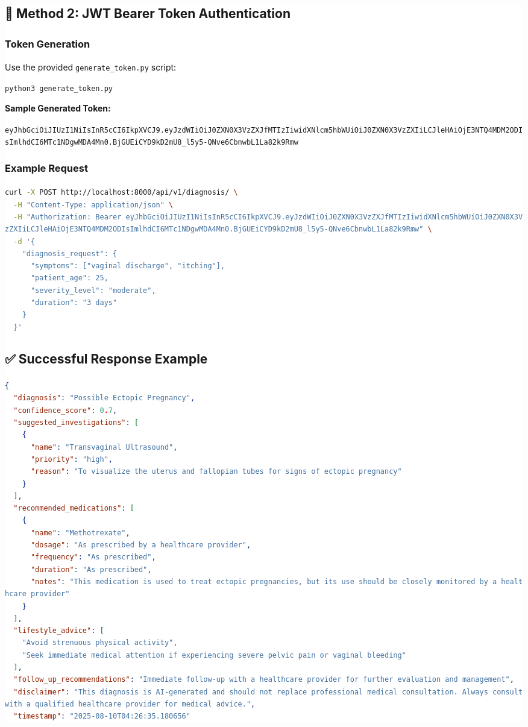 ## 🎫 Method 2: JWT Bearer Token Authentication

### Token Generation
Use the provided `generate_token.py` script:

```bash
python3 generate_token.py
```

**Sample Generated Token:**
```
eyJhbGciOiJIUzI1NiIsInR5cCI6IkpXVCJ9.eyJzdWIiOiJ0ZXN0X3VzZXJfMTIzIiwidXNlcm5hbWUiOiJ0ZXN0X3VzZXIiLCJleHAiOjE3NTQ4MDM2ODIsImlhdCI6MTc1NDgwMDA4Mn0.BjGUEiCYD9kD2mU8_l5y5-QNve6CbnwbL1La82k9Rmw
```

### Example Request
```bash
curl -X POST http://localhost:8000/api/v1/diagnosis/ \
  -H "Content-Type: application/json" \
  -H "Authorization: Bearer eyJhbGciOiJIUzI1NiIsInR5cCI6IkpXVCJ9.eyJzdWIiOiJ0ZXN0X3VzZXJfMTIzIiwidXNlcm5hbWUiOiJ0ZXN0X3VzZXIiLCJleHAiOjE3NTQ4MDM2ODIsImlhdCI6MTc1NDgwMDA4Mn0.BjGUEiCYD9kD2mU8_l5y5-QNve6CbnwbL1La82k9Rmw" \
  -d '{
    "diagnosis_request": {
      "symptoms": ["vaginal discharge", "itching"],
      "patient_age": 25,
      "severity_level": "moderate", 
      "duration": "3 days"
    }
  }'
```

## ✅ Successful Response Example

```json
{
  "diagnosis": "Possible Ectopic Pregnancy",
  "confidence_score": 0.7,
  "suggested_investigations": [
    {
      "name": "Transvaginal Ultrasound",
      "priority": "high",
      "reason": "To visualize the uterus and fallopian tubes for signs of ectopic pregnancy"
    }
  ],
  "recommended_medications": [
    {
      "name": "Methotrexate",
      "dosage": "As prescribed by a healthcare provider",
      "frequency": "As prescribed",
      "duration": "As prescribed",
      "notes": "This medication is used to treat ectopic pregnancies, but its use should be closely monitored by a healthcare provider"
    }
  ],
  "lifestyle_advice": [
    "Avoid strenuous physical activity",
    "Seek immediate medical attention if experiencing severe pelvic pain or vaginal bleeding"
  ],
  "follow_up_recommendations": "Immediate follow-up with a healthcare provider for further evaluation and management",
  "disclaimer": "This diagnosis is AI-generated and should not replace professional medical consultation. Always consult with a qualified healthcare provider for medical advice.",
  "timestamp": "2025-08-10T04:26:35.180656"
```